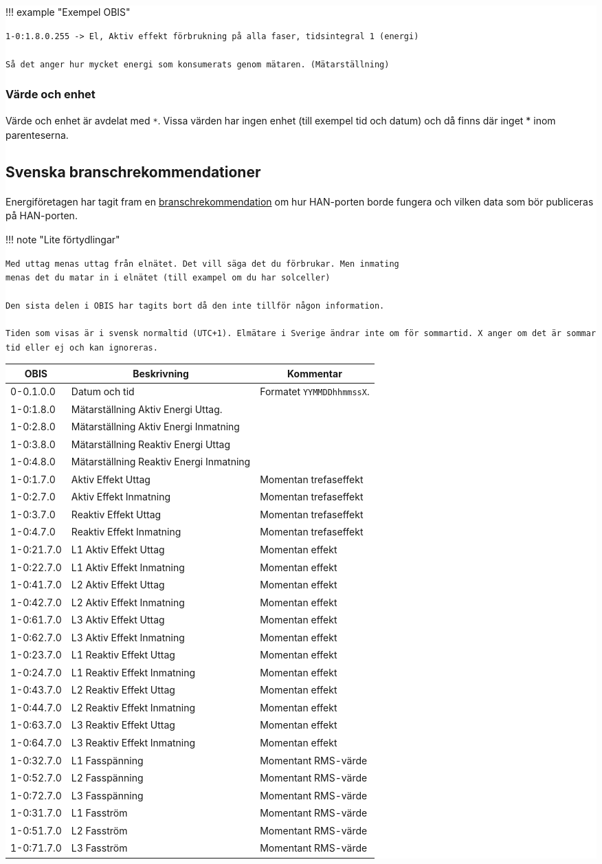 !!! example "Exempel OBIS"

    1-0:1.8.0.255 -> El, Aktiv effekt förbrukning på alla faser, tidsintegral 1 (energi)

    Så det anger hur mycket energi som konsumerats genom mätaren. (Mätarställning)

### Värde och enhet

Värde och enhet är avdelat med `*`. Vissa värden har ingen enhet (till exempel tid och datum)
och då finns där inget * inom parenteserna.


## Svenska branschrekommendationer

Energiföretagen har tagit fram en 
[branschrekommendation](https://www.energiforetagen.se/forlag/elnat/branschrekommendation-for-lokalt-kundgranssnitt-for-elmatare/) 
om hur HAN-porten borde fungera och vilken data som bör publiceras på HAN-porten.

!!! note "Lite förtydlingar"

    Med uttag menas uttag från elnätet. Det vill säga det du förbrukar. Men inmating 
    menas det du matar in i elnätet (till exampel om du har solceller)

    Den sista delen i OBIS har tagits bort då den inte tillför någon information.

    Tiden som visas är i svensk normaltid (UTC+1). Elmätare i Sverige ändrar inte om för sommartid. X anger om det är sommartid eller ej och kan ignoreras.

OBIS | Beskrivning | Kommentar
--- | --- | ---
0-0.1.0.0 | Datum och tid | Formatet `YYMMDDhhmmssX`. 
1-0:1.8.0 | Mätarställning Aktiv Energi Uttag. | 
1-0:2.8.0 | Mätarställning Aktiv Energi Inmatning |
1-0:3.8.0 | Mätarställning Reaktiv Energi Uttag |
1-0:4.8.0 | Mätarställning Reaktiv Energi Inmatning |
1-0:1.7.0 | Aktiv Effekt Uttag | Momentan trefaseffekt
1-0:2.7.0 | Aktiv Effekt Inmatning | Momentan trefaseffekt
1-0:3.7.0 | Reaktiv Effekt Uttag | Momentan trefaseffekt
1-0:4.7.0 | Reaktiv Effekt Inmatning | Momentan trefaseffekt
1-0:21.7.0 | L1 Aktiv Effekt Uttag | Momentan effekt
1-0:22.7.0 | L1 Aktiv Effekt Inmatning | Momentan effekt
1-0:41.7.0 | L2 Aktiv Effekt Uttag | Momentan effekt
1-0:42.7.0 | L2 Aktiv Effekt Inmatning | Momentan effekt
1-0:61.7.0 | L3 Aktiv Effekt Uttag | Momentan effekt
1-0:62.7.0 | L3 Aktiv Effekt Inmatning | Momentan effekt
1-0:23.7.0 | L1 Reaktiv Effekt Uttag | Momentan effekt
1-0:24.7.0 | L1 Reaktiv Effekt Inmatning | Momentan effekt
1-0:43.7.0 | L2 Reaktiv Effekt Uttag | Momentan effekt
1-0:44.7.0 | L2 Reaktiv Effekt Inmatning | Momentan effekt
1-0:63.7.0 | L3 Reaktiv Effekt Uttag | Momentan effekt
1-0:64.7.0 | L3 Reaktiv Effekt Inmatning | Momentan effekt
1-0:32.7.0 | L1 Fasspänning | Momentant RMS-värde
1-0:52.7.0 | L2 Fasspänning | Momentant RMS-värde
1-0:72.7.0 | L3 Fasspänning | Momentant RMS-värde
1-0:31.7.0 | L1 Fasström | Momentant RMS-värde
1-0:51.7.0 | L2 Fasström | Momentant RMS-värde
1-0:71.7.0 | L3 Fasström | Momentant RMS-värde



